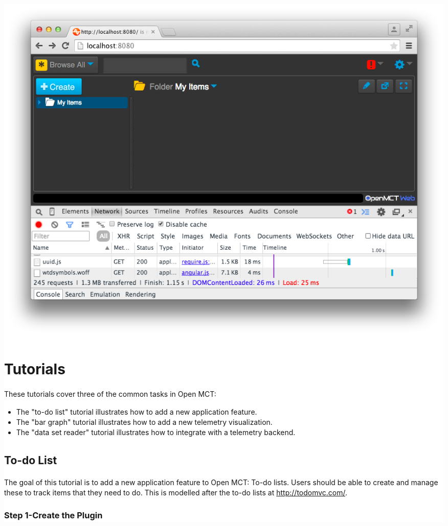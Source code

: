 ![Chrome Developer Tools](images/chrome.png)

# Tutorials

These tutorials cover three of the common tasks in Open MCT:

* The "to-do list" tutorial illustrates how to add a new application feature.
* The "bar graph" tutorial illustrates how to add a new telemetry visualization.
* The "data set reader" tutorial illustrates how to integrate with a telemetry 
backend.

## To-do List

The goal of this tutorial is to add a new application feature to Open MCT: 
To-do lists. Users should be able to create and manage these to track items that 
they need to do. This is modelled after the to-do lists at http://todomvc.com/.

### Step 1-Create the Plugin
